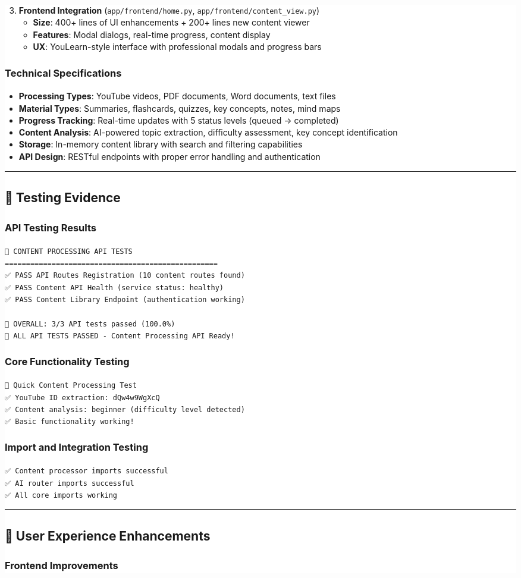 3. **Frontend Integration** (`app/frontend/home.py`, `app/frontend/content_view.py`)
   - **Size**: 400+ lines of UI enhancements + 200+ lines new content viewer
   - **Features**: Modal dialogs, real-time progress, content display
   - **UX**: YouLearn-style interface with professional modals and progress bars

### **Technical Specifications**

- **Processing Types**: YouTube videos, PDF documents, Word documents, text files
- **Material Types**: Summaries, flashcards, quizzes, key concepts, notes, mind maps
- **Progress Tracking**: Real-time updates with 5 status levels (queued → completed)
- **Content Analysis**: AI-powered topic extraction, difficulty assessment, key concept identification
- **Storage**: In-memory content library with search and filtering capabilities
- **API Design**: RESTful endpoints with proper error handling and authentication

---

## 🧪 **Testing Evidence**

### **API Testing Results**
```
🚀 CONTENT PROCESSING API TESTS
==================================================
✅ PASS API Routes Registration (10 content routes found)
✅ PASS Content API Health (service status: healthy)
✅ PASS Content Library Endpoint (authentication working)

🎯 OVERALL: 3/3 API tests passed (100.0%)
🎉 ALL API TESTS PASSED - Content Processing API Ready!
```

### **Core Functionality Testing**
```
🧪 Quick Content Processing Test
✅ YouTube ID extraction: dQw4w9WgXcQ
✅ Content analysis: beginner (difficulty level detected)
✅ Basic functionality working!
```

### **Import and Integration Testing**
```
✅ Content processor imports successful
✅ AI router imports successful  
✅ All core imports working
```

---

## 🎨 **User Experience Enhancements**

### **Frontend Improvements**
